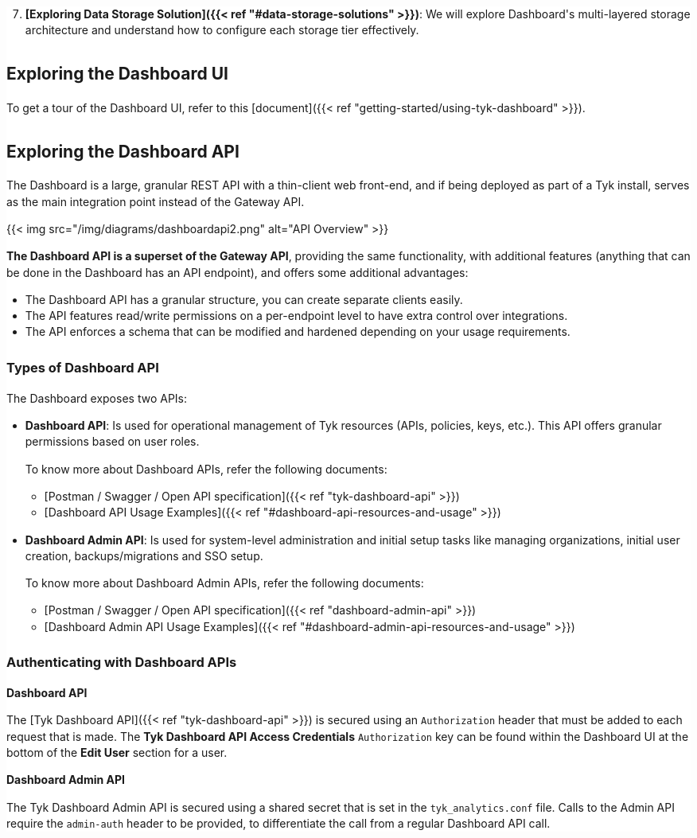 7. **[Exploring Data Storage Solution]({{< ref "#data-storage-solutions" >}})**: We will explore Dashboard's multi-layered storage architecture and understand how to configure each storage tier effectively.

## Exploring the Dashboard UI

To get a tour of the Dashboard UI, refer to this [document]({{< ref "getting-started/using-tyk-dashboard" >}}).

## Exploring the Dashboard API

The Dashboard is a large, granular REST API with a thin-client web front-end, and if being deployed as part of a Tyk install, serves as the main integration point instead of the Gateway API.

{{< img src="/img/diagrams/dashboardapi2.png" alt="API Overview" >}}

**The Dashboard API is a superset of the Gateway API**, providing the same functionality, with additional features (anything that can be done in the Dashboard has an API endpoint), and offers some additional advantages:
 - The Dashboard API has a granular structure, you can create separate clients easily.
 - The API features read/write permissions on a per-endpoint level to have extra control over integrations.
 - The API enforces a schema that can be modified and hardened depending on your usage requirements.

### Types of Dashboard API

The Dashboard exposes two APIs:
 - **Dashboard API**: Is used for operational management of Tyk resources (APIs, policies, keys, etc.). This API offers granular permissions based on user roles.
    
    To know more about Dashboard APIs, refer the following documents:
    - [Postman / Swagger / Open API specification]({{< ref "tyk-dashboard-api" >}})
    - [Dashboard API Usage Examples]({{< ref "#dashboard-api-resources-and-usage" >}})

 - **Dashboard Admin API**: Is used for system-level administration and initial setup tasks like managing organizations, initial user creation, backups/migrations and SSO setup. 

    To know more about Dashboard Admin APIs, refer the following documents:
    - [Postman / Swagger / Open API specification]({{< ref "dashboard-admin-api" >}})
    - [Dashboard Admin API Usage Examples]({{< ref "#dashboard-admin-api-resources-and-usage" >}})

### Authenticating with Dashboard APIs

**Dashboard API**

The [Tyk Dashboard API]({{< ref "tyk-dashboard-api" >}}) is secured using an `Authorization` header that must be added to each request that is made. The **Tyk Dashboard API Access Credentials** `Authorization` key can be found within the Dashboard UI at the bottom of the **Edit User** section for a user.

**Dashboard Admin API**

The Tyk Dashboard Admin API is secured using a shared secret that is set in the `tyk_analytics.conf` file. Calls to the Admin API require the `admin-auth` header to be provided, to differentiate the call from a regular Dashboard API call.
